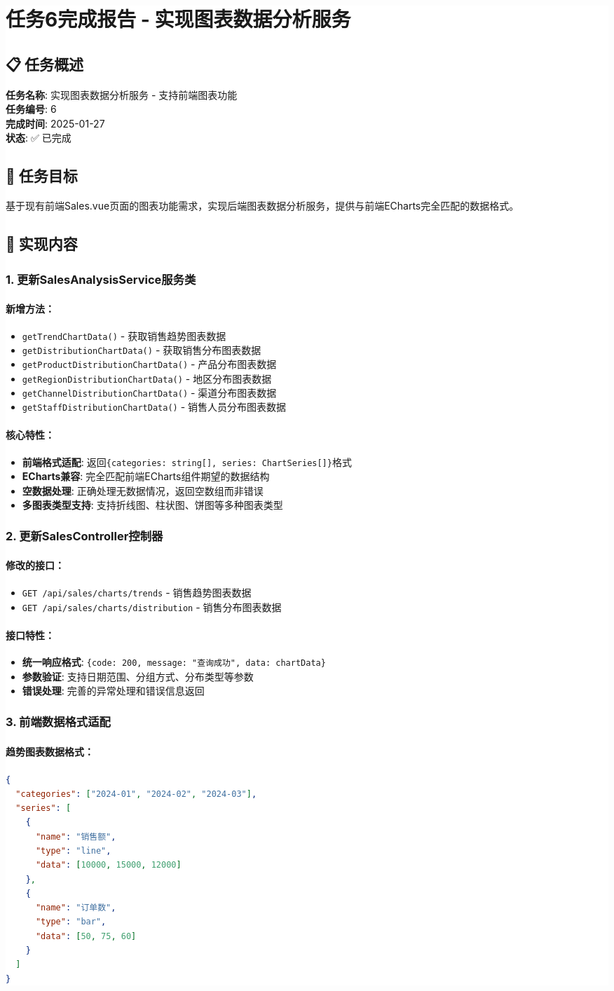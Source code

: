 # 任务6完成报告 - 实现图表数据分析服务

## 📋 任务概述

**任务名称**: 实现图表数据分析服务 - 支持前端图表功能  
**任务编号**: 6  
**完成时间**: 2025-01-27  
**状态**: ✅ 已完成

## 🎯 任务目标

基于现有前端Sales.vue页面的图表功能需求，实现后端图表数据分析服务，提供与前端ECharts完全匹配的数据格式。

## 🔧 实现内容

### 1. 更新SalesAnalysisService服务类

#### 新增方法：
- `getTrendChartData()` - 获取销售趋势图表数据
- `getDistributionChartData()` - 获取销售分布图表数据
- `getProductDistributionChartData()` - 产品分布图表数据
- `getRegionDistributionChartData()` - 地区分布图表数据
- `getChannelDistributionChartData()` - 渠道分布图表数据
- `getStaffDistributionChartData()` - 销售人员分布图表数据

#### 核心特性：
- **前端格式适配**: 返回`{categories: string[], series: ChartSeries[]}`格式
- **ECharts兼容**: 完全匹配前端ECharts组件期望的数据结构
- **空数据处理**: 正确处理无数据情况，返回空数组而非错误
- **多图表类型支持**: 支持折线图、柱状图、饼图等多种图表类型

### 2. 更新SalesController控制器

#### 修改的接口：
- `GET /api/sales/charts/trends` - 销售趋势图表数据
- `GET /api/sales/charts/distribution` - 销售分布图表数据

#### 接口特性：
- **统一响应格式**: `{code: 200, message: "查询成功", data: chartData}`
- **参数验证**: 支持日期范围、分组方式、分布类型等参数
- **错误处理**: 完善的异常处理和错误信息返回

### 3. 前端数据格式适配

#### 趋势图表数据格式：
```json
{
  "categories": ["2024-01", "2024-02", "2024-03"],
  "series": [
    {
      "name": "销售额",
      "type": "line",
      "data": [10000, 15000, 12000]
    },
    {
      "name": "订单数",
      "type": "bar", 
      "data": [50, 75, 60]
    }
  ]
}
```